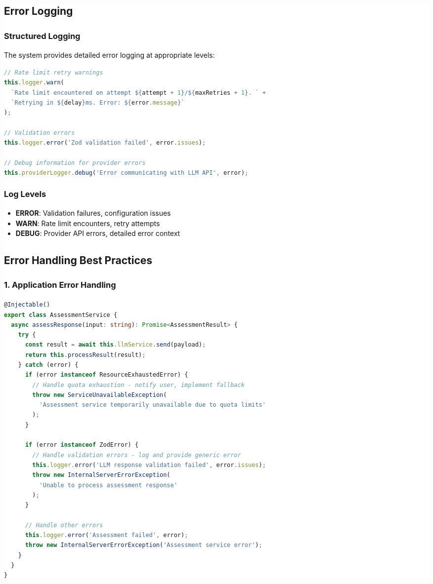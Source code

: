 ## Error Logging

### Structured Logging

The system provides detailed error logging at appropriate levels:

```typescript
// Rate limit retry warnings
this.logger.warn(
  `Rate limit encountered on attempt ${attempt + 1}/${maxRetries + 1}. ` +
  `Retrying in ${delay}ms. Error: ${error.message}`
);

// Validation errors  
this.logger.error('Zod validation failed', error.issues);

// Debug information for provider errors
this.providerLogger.debug('Error communicating with LLM API', error);
```

### Log Levels

- **ERROR**: Validation failures, configuration issues
- **WARN**: Rate limit encounters, retry attempts
- **DEBUG**: Provider API errors, detailed error context

## Error Handling Best Practices

### 1. Application Error Handling

```typescript
@Injectable()
export class AssessmentService {
  async assessResponse(input: string): Promise<AssessmentResult> {
    try {
      const result = await this.llmService.send(payload);
      return this.processResult(result);
    } catch (error) {
      if (error instanceof ResourceExhaustedError) {
        // Handle quota exhaustion - notify user, implement fallback
        throw new ServiceUnavailableException(
          'Assessment service temporarily unavailable due to quota limits'
        );
      }
      
      if (error instanceof ZodError) {
        // Handle validation errors - log and provide generic error
        this.logger.error('LLM response validation failed', error.issues);
        throw new InternalServerErrorException(
          'Unable to process assessment response'
        );
      }
      
      // Handle other errors
      this.logger.error('Assessment failed', error);
      throw new InternalServerErrorException('Assessment service error');
    }
  }
}
```
